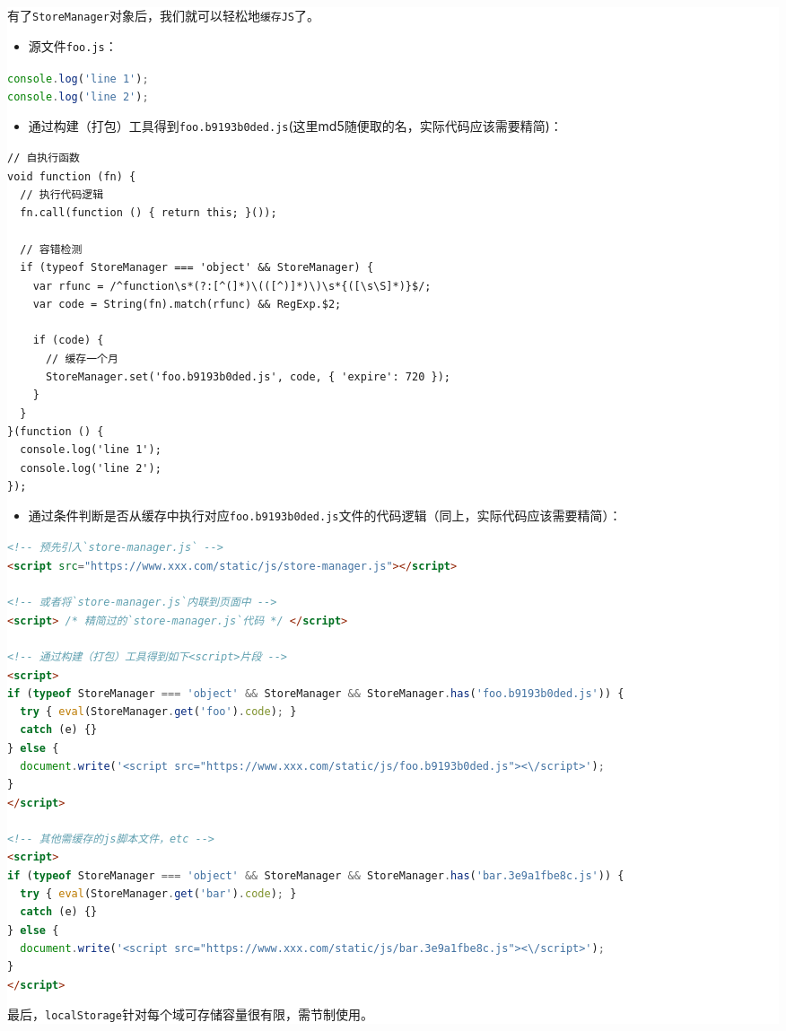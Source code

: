 有了`StoreManager`对象后，我们就可以轻松地`缓存JS`了。

- 源文件`foo.js`：

```js
console.log('line 1');
console.log('line 2');
```

- 通过构建（打包）工具得到`foo.b9193b0ded.js`(这里md5随便取的名，实际代码应该需要精简)：

```
// 自执行函数
void function (fn) {
  // 执行代码逻辑
  fn.call(function () { return this; }());

  // 容错检测
  if (typeof StoreManager === 'object' && StoreManager) {
    var rfunc = /^function\s*(?:[^(]*)\(([^)]*)\)\s*{([\s\S]*)}$/;
    var code = String(fn).match(rfunc) && RegExp.$2;

    if (code) {
      // 缓存一个月
      StoreManager.set('foo.b9193b0ded.js', code, { 'expire': 720 });
    }
  }
}(function () {
  console.log('line 1');
  console.log('line 2');
});
```

- 通过条件判断是否从缓存中执行对应`foo.b9193b0ded.js`文件的代码逻辑（同上，实际代码应该需要精简）：

```html
<!-- 预先引入`store-manager.js` -->
<script src="https://www.xxx.com/static/js/store-manager.js"></script>

<!-- 或者将`store-manager.js`内联到页面中 -->
<script> /* 精简过的`store-manager.js`代码 */ </script>

<!-- 通过构建（打包）工具得到如下<script>片段 -->
<script>
if (typeof StoreManager === 'object' && StoreManager && StoreManager.has('foo.b9193b0ded.js')) {
  try { eval(StoreManager.get('foo').code); }
  catch (e) {}
} else {
  document.write('<script src="https://www.xxx.com/static/js/foo.b9193b0ded.js"><\/script>');
}
</script>

<!-- 其他需缓存的js脚本文件，etc -->
<script>
if (typeof StoreManager === 'object' && StoreManager && StoreManager.has('bar.3e9a1fbe8c.js')) {
  try { eval(StoreManager.get('bar').code); }
  catch (e) {}
} else {
  document.write('<script src="https://www.xxx.com/static/js/bar.3e9a1fbe8c.js"><\/script>');
}
</script>
```

最后，`localStorage`针对每个域可存储容量很有限，需节制使用。
